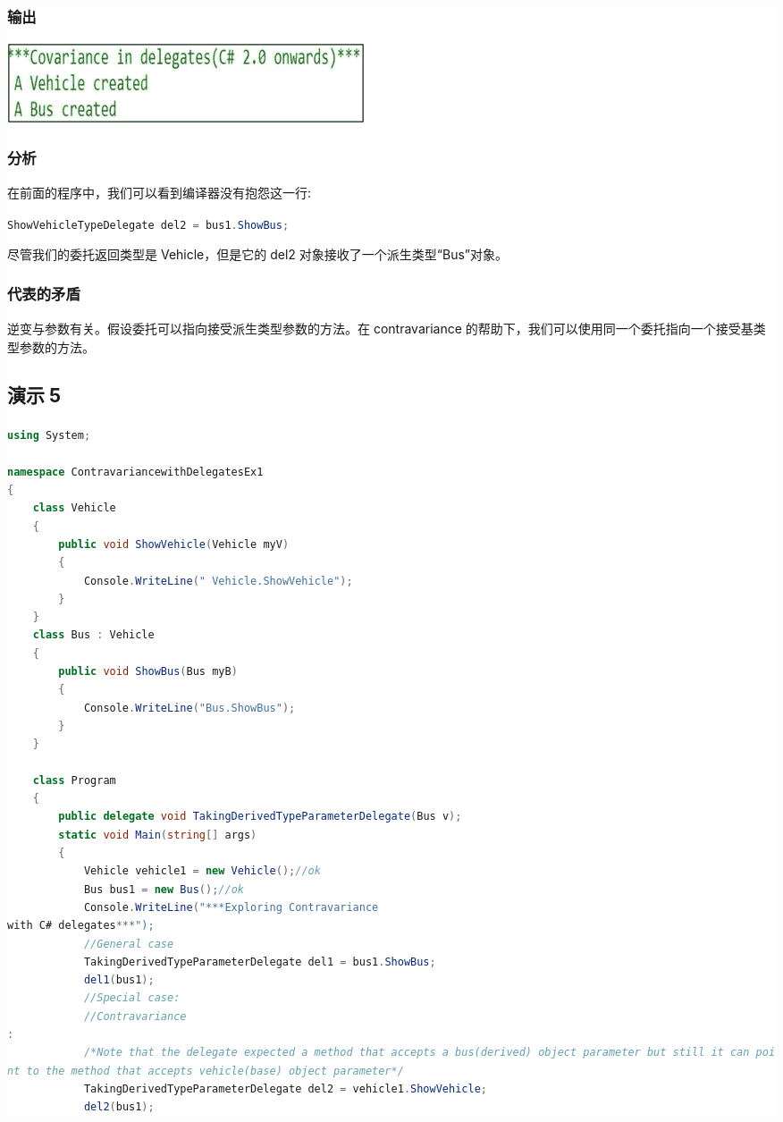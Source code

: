 ### 输出

![A460204_1_En_10_Figi_HTML.jpg](img/A460204_1_En_10_Figi_HTML.jpg)

### 分析

在前面的程序中，我们可以看到编译器没有抱怨这一行:

```cs
ShowVehicleTypeDelegate del2 = bus1.ShowBus;

```

尽管我们的委托返回类型是 Vehicle，但是它的 del2 对象接收了一个派生类型“Bus”对象。

### 代表的矛盾

逆变与参数有关。假设委托可以指向接受派生类型参数的方法。在 contravariance 的帮助下，我们可以使用同一个委托指向一个接受基类型参数的方法。

## 演示 5

```cs
using System;

namespace ContravariancewithDelegatesEx1
{
    class Vehicle
    {
        public void ShowVehicle(Vehicle myV)
        {
            Console.WriteLine(" Vehicle.ShowVehicle");
        }
    }
    class Bus : Vehicle
    {
        public void ShowBus(Bus myB)
        {
            Console.WriteLine("Bus.ShowBus");
        }
    }

    class Program
    {
        public delegate void TakingDerivedTypeParameterDelegate(Bus v);
        static void Main(string[] args)
        {
            Vehicle vehicle1 = new Vehicle();//ok
            Bus bus1 = new Bus();//ok
            Console.WriteLine("***Exploring Contravariance
with C# delegates***");
            //General case
            TakingDerivedTypeParameterDelegate del1 = bus1.ShowBus;
            del1(bus1);
            //Special case:
            //Contravariance
:
            /*Note that the delegate expected a method that accepts a bus(derived) object parameter but still it can point to the method that accepts vehicle(base) object parameter*/
            TakingDerivedTypeParameterDelegate del2 = vehicle1.ShowVehicle;
            del2(bus1);
```